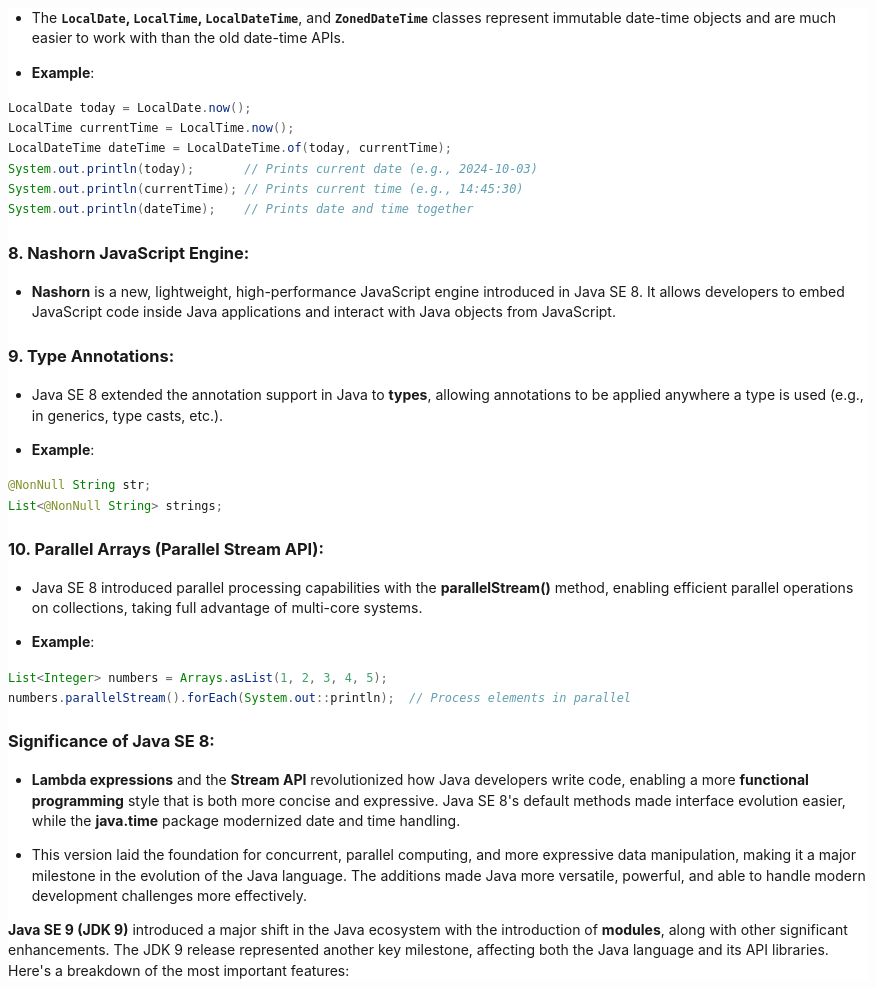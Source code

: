 - The **`LocalDate`, `LocalTime`, `LocalDateTime`**, and **`ZonedDateTime`** classes represent immutable date-time objects and are much easier to work with than the old date-time APIs.

- **Example**:

```java
LocalDate today = LocalDate.now();
LocalTime currentTime = LocalTime.now();
LocalDateTime dateTime = LocalDateTime.of(today, currentTime);
System.out.println(today);       // Prints current date (e.g., 2024-10-03)
System.out.println(currentTime); // Prints current time (e.g., 14:45:30)
System.out.println(dateTime);    // Prints date and time together
```

### **8. Nashorn JavaScript Engine**:

- **Nashorn** is a new, lightweight, high-performance JavaScript engine introduced in Java SE 8. It allows developers to embed JavaScript code inside Java applications and interact with Java objects from JavaScript.

### **9. Type Annotations**:

- Java SE 8 extended the annotation support in Java to **types**, allowing annotations to be applied anywhere a type is used (e.g., in generics, type casts, etc.).

- **Example**:

```java
@NonNull String str;
List<@NonNull String> strings;
```

### **10. Parallel Arrays (Parallel Stream API)**:

- Java SE 8 introduced parallel processing capabilities with the **parallelStream()** method, enabling efficient parallel operations on collections, taking full advantage of multi-core systems.

- **Example**:

```java
List<Integer> numbers = Arrays.asList(1, 2, 3, 4, 5);
numbers.parallelStream().forEach(System.out::println);  // Process elements in parallel
```

### **Significance of Java SE 8**:

- **Lambda expressions** and the **Stream API** revolutionized how Java developers write code, enabling a more **functional programming** style that is both more concise and expressive. Java SE 8's default methods made interface evolution easier, while the **java.time** package modernized date and time handling.

- This version laid the foundation for concurrent, parallel computing, and more expressive data manipulation, making it a major milestone in the evolution of the Java language. The additions made Java more versatile, powerful, and able to handle modern development challenges more effectively.

**Java SE 9 (JDK 9)** introduced a major shift in the Java ecosystem with the introduction of **modules**, along with other significant enhancements. The JDK 9 release represented another key milestone, affecting both the Java language and its API libraries. Here's a breakdown of the most important features:
